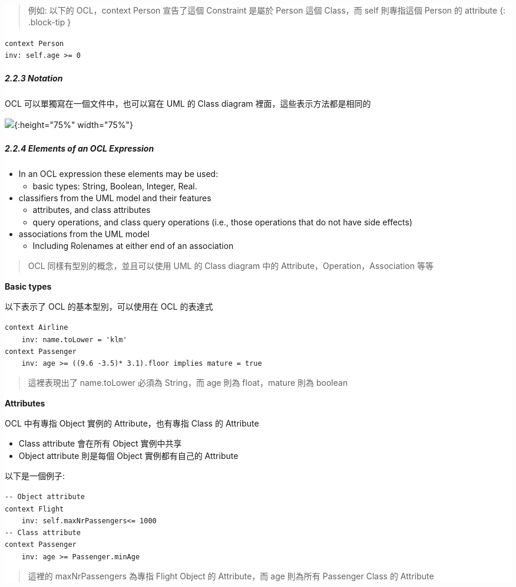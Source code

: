 > 例如: 以下的 OCL，context Person 宣告了這個 Constraint 是屬於 Person 這個 Class，而 self 則專指這個 Person 的 attribute
{: .block-tip }

```
context Person
inv: self.age >= 0
```

##### 2.2.3 Notation

OCL 可以單獨寫在一個文件中，也可以寫在 UML 的 Class diagram 裡面，這些表示方法都是相同的

![](../assets/image/2023-10-28-method_level_function_unit_testing/9.png){:height="75%" width="75%"}

##### 2.2.4 Elements of an OCL Expression

-   In an OCL expression these elements may be used:
    -   basic types: String, Boolean, Integer, Real.
-   classifiers from the UML model and their features
    -   attributes, and class attributes
    -   query operations, and class query operations (i.e., those operations that do not have side effects)
-   associations from the UML model
    -   Including Rolenames at either end of an association

> OCL 同樣有型別的概念，並且可以使用 UML 的 Class diagram 中的 Attribute，Operation，Association 等等

**Basic types**

以下表示了 OCL 的基本型別，可以使用在 OCL 的表達式

```ocl
context Airline
    inv: name.toLower = 'klm'
context Passenger
    inv: age >= ((9.6 -3.5)* 3.1).floor implies mature = true
```

> 這裡表現出了 name.toLower 必須為 String，而 age 則為 float，mature 則為 boolean

**Attributes**

OCL 中有專指 Object 實例的 Attribute，也有專指 Class 的 Attribute
-   Class attribute 會在所有 Object 實例中共享
-   Object attribute 則是每個 Object 實例都有自己的 Attribute

以下是一個例子:

```ocl
-- Object attribute
context Flight
    inv: self.maxNrPassengers<= 1000
-- Class attribute
context Passenger
    inv: age >= Passenger.minAge
```

> 這裡的 maxNrPassengers 為專指 Flight Object 的 Attribute，而 age 則為所有 Passenger Class 的 Attribute
